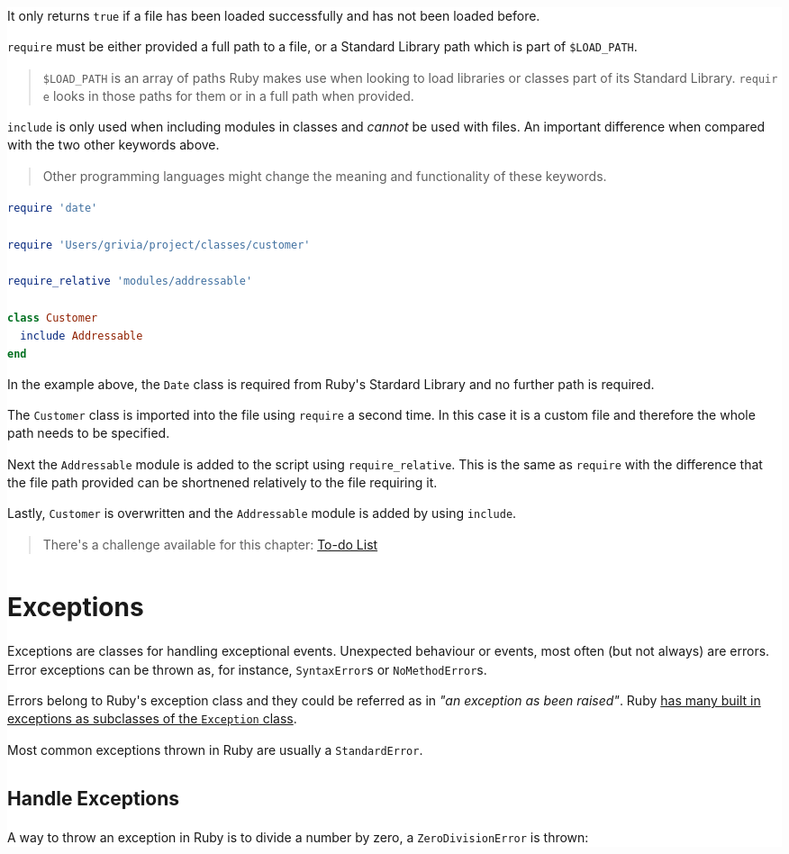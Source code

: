 It only returns `true` if a file has been loaded successfully and has not been loaded before.

`require` must be either provided a full path to a file, or a Standard Library path which is part of `$LOAD_PATH`.

> `$LOAD_PATH` is an array of paths Ruby makes use when looking to load libraries or classes part of its Standard Library. `require` looks in those paths for them or in a full path when provided.

`include` is only used when including modules in classes and *cannot* be used with files. An important difference when compared with the two other keywords above.

> Other programming languages might change the meaning and functionality of these keywords.

```ruby
require 'date'

require 'Users/grivia/project/classes/customer'

require_relative 'modules/addressable'

class Customer
  include Addressable
end
```

In the example above, the `Date` class is required from Ruby's Stardard Library and no further path is required.

The `Customer` class is imported into the file using `require` a second time. In this case it is a custom file and therefore the whole path needs to be specified.

Next the `Addressable` module is added to the script using `require_relative`. This is the same as `require` with the difference that the file path provided can be shortnened relatively to the file requiring it.

Lastly, `Customer` is overwritten and the `Addressable` module is added by using `include`.

> There's a challenge available for this chapter: [To-do List](challenges/to-do-list/to-do-list-challenge.md)

# Exceptions

Exceptions are classes for handling exceptional events. Unexpected behaviour or events, most often (but not always) are errors. Error exceptions can be thrown as, for instance, `SyntaxError`s or `NoMethodError`s.

Errors belong to Ruby's exception class and they could be referred as in _"an exception as been raised"_. Ruby [has many built in exceptions as subclasses of the `Exception` class](https://ruby-doc.org/core-2.7.0/Exception.html).

Most common exceptions thrown in Ruby are usually a `StandardError`.

## Handle Exceptions

A way to throw an exception in Ruby is to divide a number by zero, a `ZeroDivisionError` is thrown:
